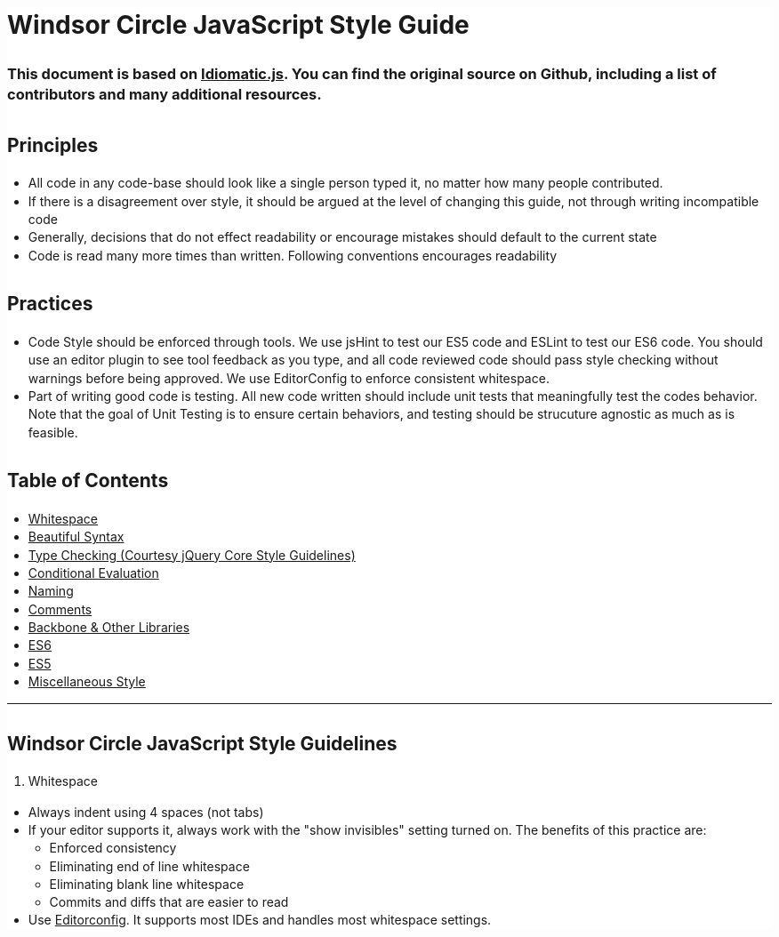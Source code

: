 # Windsor Circle JavaScript Style Guide

### This document is based on [Idiomatic.js](https://github.com/rwaldron/idiomatic.js).  You can find the original source on Github, including a list of contributors and many additional resources.

## Principles

- All code in any code-base should look like a single person typed it, no matter how many people contributed.
- If there is a disagreement over style, it should be argued at the level of changing this guide, not through writing incompatible code
- Generally, decisions that do not effect readability or encourage mistakes should default to the current state
- Code is read many more times than written.  Following conventions encourages readability

## Practices

- Code Style should be enforced through tools.  We use jsHint to test our ES5 code and ESLint to test our ES6 code.  You should use an editor plugin to see tool feedback as you type, and all code reviewed code should pass style checking without warnings before being approved.  We use EditorConfig to enforce consistent whitespace.
- Part of writing good code is testing. All new code written should include unit tests that meaningfully test the codes behavior.  Note that the goal of Unit Testing is to ensure certain behaviors, and testing should be strucuture agnostic as much as is feasible.


## Table of Contents

 * [Whitespace](#whitespace)
 * [Beautiful Syntax](#spacing)
 * [Type Checking (Courtesy jQuery Core Style Guidelines)](#type)
 * [Conditional Evaluation](#cond)
 * [Naming](#naming)
 * [Comments](#comments)
 * [Backbone & Other Libraries](#backbone)
 * [ES6](#es6)
 * [ES5](#es5)
 * [Miscellaneous Style](#misc)


------------------------------------------------

## Windsor Circle JavaScript Style Guidelines


1. <a name="whitespace">Whitespace</a>
  - Always indent using 4 spaces (not tabs)
  - If your editor supports it, always work with the "show invisibles" setting turned on. The benefits of this practice are:
      - Enforced consistency
      - Eliminating end of line whitespace
      - Eliminating blank line whitespace
      - Commits and diffs that are easier to read
  - Use [Editorconfig](http://editorconfig.org/).  It supports most IDEs and handles most whitespace settings.
